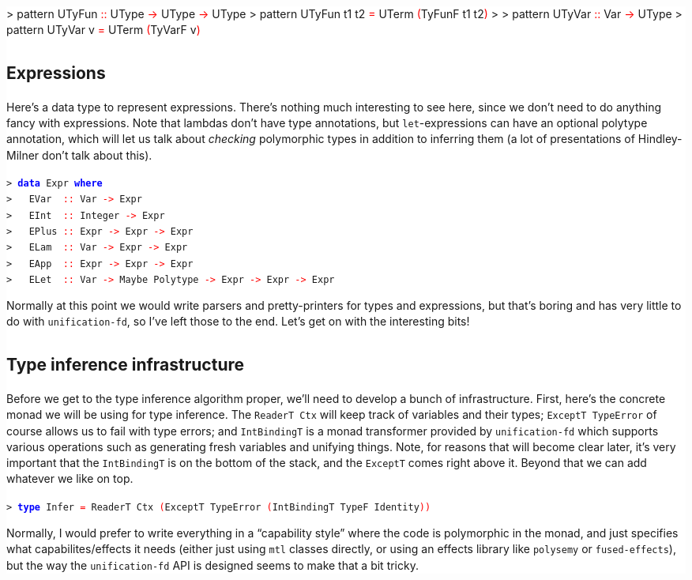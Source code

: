 <span>&gt;</span> <span>pattern</span> <span>UTyFun</span> <span style="color:red;">::</span> <span>UType</span> <span style="color:red;">-&gt;</span> <span>UType</span> <span style="color:red;">-&gt;</span> <span>UType</span>
<span>&gt;</span> <span>pattern</span> <span>UTyFun</span> <span>t1</span> <span>t2</span> <span style="color:red;">=</span> <span>UTerm</span> <span style="color:red;">(</span><span>TyFunF</span> <span>t1</span> <span>t2</span><span style="color:red;">)</span>
<span>&gt;</span> 
<span>&gt;</span> <span>pattern</span> <span>UTyVar</span> <span style="color:red;">::</span> <span>Var</span> <span style="color:red;">-&gt;</span> <span>UType</span>
<span>&gt;</span> <span>pattern</span> <span>UTyVar</span> <span>v</span> <span style="color:red;">=</span> <span>UTerm</span> <span style="color:red;">(</span><span>TyVarF</span> <span>v</span><span style="color:red;">)</span>
</code></pre>
<h2 id="expressions">Expressions</h2>
<p>Here’s a data type to represent expressions. There’s nothing much interesting to see here, since we don’t need to do anything fancy with expressions. Note that lambdas don’t have type annotations, but <code>let</code>-expressions can have an optional polytype annotation, which will let us talk about <em>checking</em> polymorphic types in addition to inferring them (a lot of presentations of Hindley-Milner don’t talk about this).</p>
<pre class="sourceCode haskell"><code class="sourceCode haskell"><span>&gt;</span> <span style="color:blue;font-weight:bold;">data</span> <span>Expr</span> <span style="color:blue;font-weight:bold;">where</span>
<span>&gt;</span>   <span>EVar</span>  <span style="color:red;">::</span> <span>Var</span> <span style="color:red;">-&gt;</span> <span>Expr</span>
<span>&gt;</span>   <span>EInt</span>  <span style="color:red;">::</span> <span>Integer</span> <span style="color:red;">-&gt;</span> <span>Expr</span>
<span>&gt;</span>   <span>EPlus</span> <span style="color:red;">::</span> <span>Expr</span> <span style="color:red;">-&gt;</span> <span>Expr</span> <span style="color:red;">-&gt;</span> <span>Expr</span>
<span>&gt;</span>   <span>ELam</span>  <span style="color:red;">::</span> <span>Var</span> <span style="color:red;">-&gt;</span> <span>Expr</span> <span style="color:red;">-&gt;</span> <span>Expr</span>
<span>&gt;</span>   <span>EApp</span>  <span style="color:red;">::</span> <span>Expr</span> <span style="color:red;">-&gt;</span> <span>Expr</span> <span style="color:red;">-&gt;</span> <span>Expr</span>
<span>&gt;</span>   <span>ELet</span>  <span style="color:red;">::</span> <span>Var</span> <span style="color:red;">-&gt;</span> <span>Maybe</span> <span>Polytype</span> <span style="color:red;">-&gt;</span> <span>Expr</span> <span style="color:red;">-&gt;</span> <span>Expr</span> <span style="color:red;">-&gt;</span> <span>Expr</span>
</code></pre>
<p>Normally at this point we would write parsers and pretty-printers for types and expressions, but that’s boring and has very little to do with <code>unification-fd</code>, so I’ve left those to the end. Let’s get on with the interesting bits!</p>
<h2 id="type-inference-infrastructure">Type inference infrastructure</h2>
<p>Before we get to the type inference algorithm proper, we’ll need to develop a bunch of infrastructure. First, here’s the concrete monad we will be using for type inference. The <code>ReaderT Ctx</code> will keep track of variables and their types; <code>ExceptT TypeError</code> of course allows us to fail with type errors; and <code>IntBindingT</code> is a monad transformer provided by <code>unification-fd</code> which supports various operations such as generating fresh variables and unifying things. Note, for reasons that will become clear later, it’s very important that the <code>IntBindingT</code> is on the bottom of the stack, and the <code>ExceptT</code> comes right above it. Beyond that we can add whatever we like on top.</p>
<pre class="sourceCode haskell"><code class="sourceCode haskell"><span>&gt;</span> <span style="color:blue;font-weight:bold;">type</span> <span>Infer</span> <span style="color:red;">=</span> <span>ReaderT</span> <span>Ctx</span> <span style="color:red;">(</span><span>ExceptT</span> <span>TypeError</span> <span style="color:red;">(</span><span>IntBindingT</span> <span>TypeF</span> <span>Identity</span><span style="color:red;">)</span><span style="color:red;">)</span>
</code></pre>
<p>Normally, I would prefer to write everything in a “capability style” where the code is polymorphic in the monad, and just specifies what capabilites/effects it needs (either just using <code>mtl</code> classes directly, or using an effects library like <code>polysemy</code> or <code>fused-effects</code>), but the way the <code>unification-fd</code> API is designed seems to make that a bit tricky.</p>